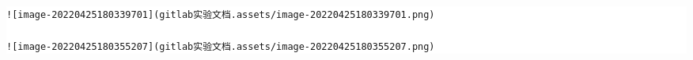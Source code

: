     ![image-20220425180339701](gitlab实验文档.assets/image-20220425180339701.png)

    ![image-20220425180355207](gitlab实验文档.assets/image-20220425180355207.png)
